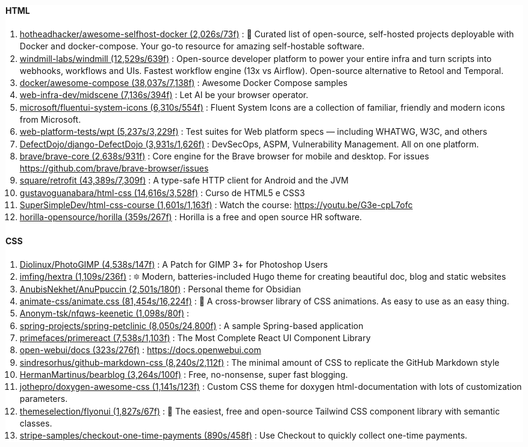 #### HTML
1. [hotheadhacker/awesome-selfhost-docker (2,026s/73f)](https://github.com/hotheadhacker/awesome-selfhost-docker) : 🚀 Curated list of open-source, self-hosted projects deployable with Docker and docker-compose. Your go-to resource for amazing self-hostable software.
2. [windmill-labs/windmill (12,529s/639f)](https://github.com/windmill-labs/windmill) : Open-source developer platform to power your entire infra and turn scripts into webhooks, workflows and UIs. Fastest workflow engine (13x vs Airflow). Open-source alternative to Retool and Temporal.
3. [docker/awesome-compose (38,037s/7,138f)](https://github.com/docker/awesome-compose) : Awesome Docker Compose samples
4. [web-infra-dev/midscene (7,136s/394f)](https://github.com/web-infra-dev/midscene) : Let AI be your browser operator.
5. [microsoft/fluentui-system-icons (6,310s/554f)](https://github.com/microsoft/fluentui-system-icons) : Fluent System Icons are a collection of familiar, friendly and modern icons from Microsoft.
6. [web-platform-tests/wpt (5,237s/3,229f)](https://github.com/web-platform-tests/wpt) : Test suites for Web platform specs — including WHATWG, W3C, and others
7. [DefectDojo/django-DefectDojo (3,931s/1,626f)](https://github.com/DefectDojo/django-DefectDojo) : DevSecOps, ASPM, Vulnerability Management. All on one platform.
8. [brave/brave-core (2,638s/931f)](https://github.com/brave/brave-core) : Core engine for the Brave browser for mobile and desktop. For issues https://github.com/brave/brave-browser/issues
9. [square/retrofit (43,389s/7,309f)](https://github.com/square/retrofit) : A type-safe HTTP client for Android and the JVM
10. [gustavoguanabara/html-css (14,616s/3,528f)](https://github.com/gustavoguanabara/html-css) : Curso de HTML5 e CSS3
11. [SuperSimpleDev/html-css-course (1,601s/1,163f)](https://github.com/SuperSimpleDev/html-css-course) : Watch the course: https://youtu.be/G3e-cpL7ofc
12. [horilla-opensource/horilla (359s/267f)](https://github.com/horilla-opensource/horilla) : Horilla is a free and open source HR software.

#### CSS
1. [Diolinux/PhotoGIMP (4,538s/147f)](https://github.com/Diolinux/PhotoGIMP) : A Patch for GIMP 3+ for Photoshop Users
2. [imfing/hextra (1,109s/236f)](https://github.com/imfing/hextra) : 🔯 Modern, batteries-included Hugo theme for creating beautiful doc, blog and static websites
3. [AnubisNekhet/AnuPpuccin (2,501s/180f)](https://github.com/AnubisNekhet/AnuPpuccin) : Personal theme for Obsidian
4. [animate-css/animate.css (81,454s/16,224f)](https://github.com/animate-css/animate.css) : 🍿 A cross-browser library of CSS animations. As easy to use as an easy thing.
5. [Anonym-tsk/nfqws-keenetic (1,098s/80f)](https://github.com/Anonym-tsk/nfqws-keenetic) : 
6. [spring-projects/spring-petclinic (8,050s/24,800f)](https://github.com/spring-projects/spring-petclinic) : A sample Spring-based application
7. [primefaces/primereact (7,538s/1,103f)](https://github.com/primefaces/primereact) : The Most Complete React UI Component Library
8. [open-webui/docs (323s/276f)](https://github.com/open-webui/docs) : https://docs.openwebui.com
9. [sindresorhus/github-markdown-css (8,240s/2,112f)](https://github.com/sindresorhus/github-markdown-css) : The minimal amount of CSS to replicate the GitHub Markdown style
10. [HermanMartinus/bearblog (3,264s/100f)](https://github.com/HermanMartinus/bearblog) : Free, no-nonsense, super fast blogging.
11. [jothepro/doxygen-awesome-css (1,141s/123f)](https://github.com/jothepro/doxygen-awesome-css) : Custom CSS theme for doxygen html-documentation with lots of customization parameters.
12. [themeselection/flyonui (1,827s/67f)](https://github.com/themeselection/flyonui) : 🚀 The easiest, free and open-source Tailwind CSS component library with semantic classes.
13. [stripe-samples/checkout-one-time-payments (890s/458f)](https://github.com/stripe-samples/checkout-one-time-payments) : Use Checkout to quickly collect one-time payments.
